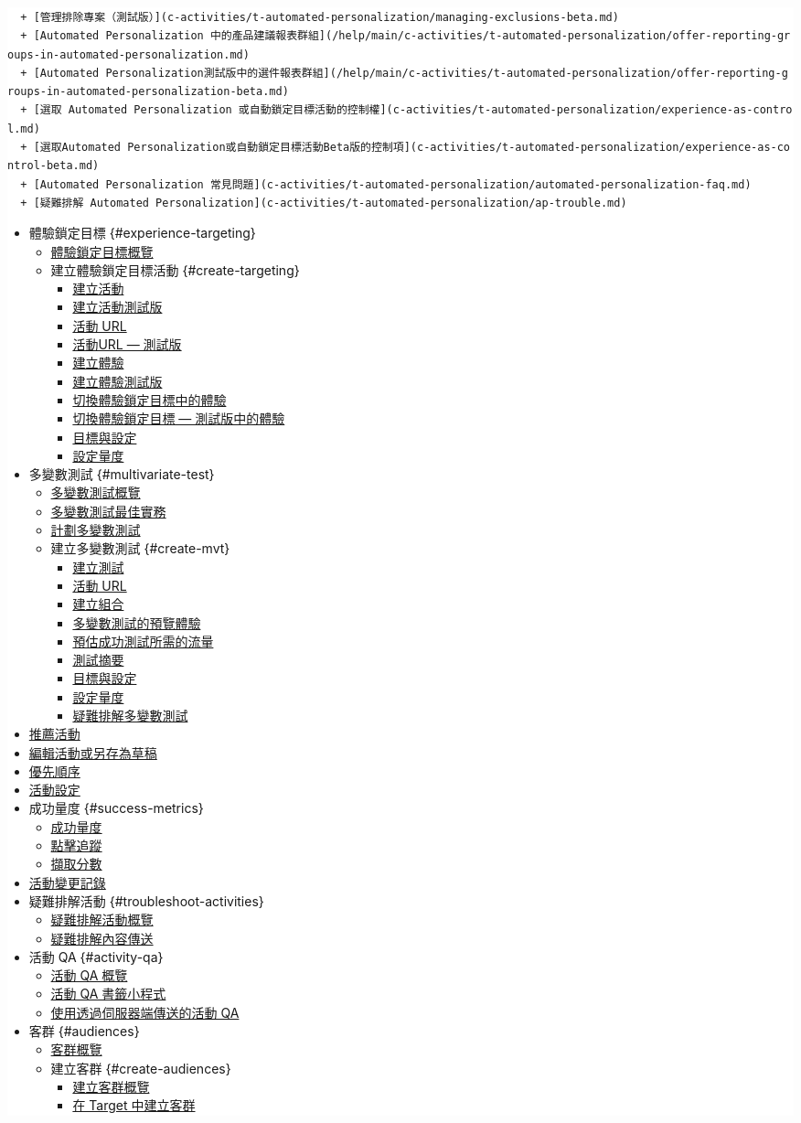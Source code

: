       + [管理排除專案（測試版）](c-activities/t-automated-personalization/managing-exclusions-beta.md)
      + [Automated Personalization 中的產品建議報表群組](/help/main/c-activities/t-automated-personalization/offer-reporting-groups-in-automated-personalization.md)
      + [Automated Personalization測試版中的選件報表群組](/help/main/c-activities/t-automated-personalization/offer-reporting-groups-in-automated-personalization-beta.md)
      + [選取 Automated Personalization 或自動鎖定目標活動的控制權](c-activities/t-automated-personalization/experience-as-control.md)
      + [選取Automated Personalization或自動鎖定目標活動Beta版的控制項](c-activities/t-automated-personalization/experience-as-control-beta.md)
      + [Automated Personalization 常見問題](c-activities/t-automated-personalization/automated-personalization-faq.md)
      + [疑難排解 Automated Personalization](c-activities/t-automated-personalization/ap-trouble.md)
   + 體驗鎖定目標 {#experience-targeting}
      + [體驗鎖定目標概覽](c-activities/t-experience-target/experience-target.md)
      + 建立體驗鎖定目標活動 {#create-targeting}
         + [建立活動](c-activities/t-experience-target/t-xt-create/xt-create.md)
         + [建立活動測試版](c-activities/t-experience-target/t-xt-create/xt-create-beta.md)
         + [活動 URL](c-activities/t-experience-target/t-xt-create/xt-activity-url.md)
         + [活動URL — 測試版](c-activities/t-experience-target/t-xt-create/xt-activity-url-beta.md)
         + [建立體驗](c-activities/t-experience-target/t-xt-create/xt-add-experience.md)
         + [建立體驗測試版](c-activities/t-experience-target/t-xt-create/xt-add-experience-beta.md)
         + [切換體驗鎖定目標中的體驗](c-activities/t-experience-target/t-xt-create/xt-switching-experiences.md)
         + [切換體驗鎖定目標 — 測試版中的體驗](c-activities/t-experience-target/t-xt-create/xt-switching-experiences-beta.md)
         + [目標與設定](c-activities/t-experience-target/t-xt-create/xt-goals-and-settings.md)
         + [設定量度](c-activities/t-experience-target/t-xt-create/xt-set-metrics.md)
   + 多變數測試 {#multivariate-test}
      + [多變數測試概覽](c-activities/c-multivariate-testing/multivariate-testing.md)
      + [多變數測試最佳實務](c-activities/c-multivariate-testing/best-practices.md)
      + [計劃多變數測試](c-activities/c-multivariate-testing/plan-mvt.md)
      + 建立多變數測試 {#create-mvt}
         + [建立測試](c-activities/c-multivariate-testing/t-create-multivariate-test/create-multivariate-test.md)
         + [活動 URL](c-activities/c-multivariate-testing/t-create-multivariate-test/url.md)
         + [建立組合](c-activities/c-multivariate-testing/t-create-multivariate-test/add-offers.md)
         + [多變數測試的預覽體驗](c-activities/c-multivariate-testing/t-create-multivariate-test/preview-experiences.md)
         + [預估成功測試所需的流量](c-activities/c-multivariate-testing/t-create-multivariate-test/traffic-estimator.md)
         + [測試摘要](c-activities/c-multivariate-testing/t-create-multivariate-test/test-summary.md)
         + [目標與設定](c-activities/c-multivariate-testing/t-create-multivariate-test/goals-and-settings.md)
         + [設定量度](c-activities/c-multivariate-testing/t-create-multivariate-test/mvt-set-metrics.md)
         + [疑難排解多變數測試](c-activities/c-multivariate-testing/t-create-multivariate-test/troubleshooting.md)
   + [推薦活動](c-activities/recommendations-activity.md)
   + [編輯活動或另存為草稿](c-activities/edit-activity.md)
   + [優先順序](c-activities/priority.md)
   + [活動設定](c-activities/activity-settings.md)
   + 成功量度 {#success-metrics}
      + [成功量度](c-activities/r-success-metrics/success-metrics.md)
      + [點擊追蹤](c-activities/r-success-metrics/click-tracking.md)
      + [擷取分數](c-activities/r-success-metrics/capture-score.md)
   + [活動變更記錄](c-activities/change-log.md)
   + 疑難排解活動 {#troubleshoot-activities}
      + [疑難排解活動概覽](c-activities/c-troubleshooting-activities/troubleshooting-activities.md)
      + [疑難排解內容傳送](c-activities/c-troubleshooting-activities/content-trouble.md)
   + 活動 QA {#activity-qa}
      + [活動 QA 概覽](c-activities/c-activity-qa/activity-qa.md)
      + [活動 QA 書籤小程式](c-activities/c-activity-qa/activity-qa-bookmark.md)
      + [使用透過伺服器端傳送的活動 QA](c-activities/c-activity-qa/use-qa-mode-with-server-side-delivery.md)
+ 客群 {#audiences}
   + [客群概覽](c-target/target.md)
   + 建立客群 {#create-audiences}
      + [建立客群概覽](c-target/c-audiences/audiences.md)
      + [在 Target 中建立客群](c-target/c-audiences/create-audience.md)